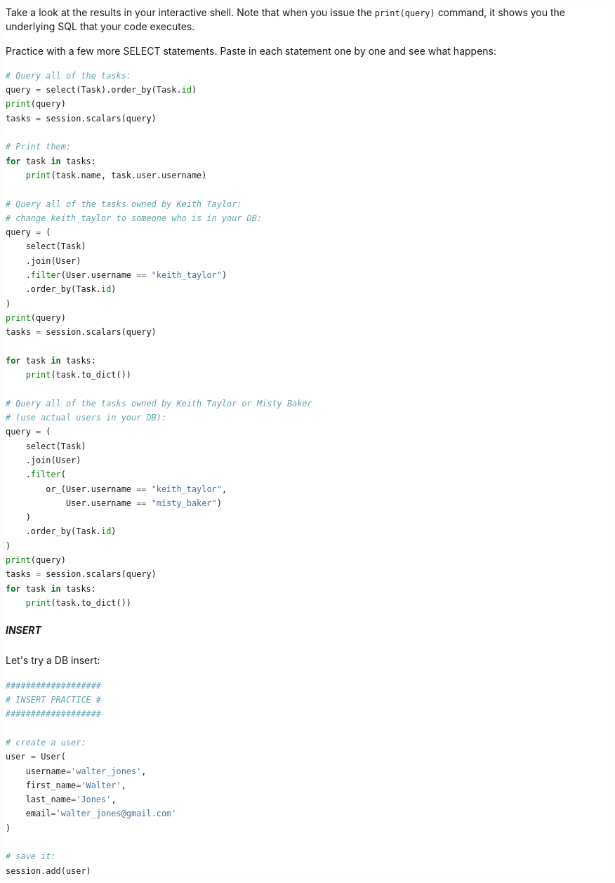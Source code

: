 Take a look at the results in your interactive shell. Note that when you issue the `print(query)` command, it shows you the underlying SQL that your code executes.

Practice with a few more SELECT statements. Paste in each statement one by one and see what happens:

```py
# Query all of the tasks:
query = select(Task).order_by(Task.id)
print(query)
tasks = session.scalars(query)

# Print them:
for task in tasks:
    print(task.name, task.user.username)

# Query all of the tasks owned by Keith Taylor:
# change keith_taylor to someone who is in your DB:
query = (
    select(Task)
    .join(User)
    .filter(User.username == "keith_taylor") 
    .order_by(Task.id)
)
print(query)
tasks = session.scalars(query)

for task in tasks:
    print(task.to_dict())

# Query all of the tasks owned by Keith Taylor or Misty Baker
# (use actual users in your DB):
query = (
    select(Task)
    .join(User)
    .filter(
        or_(User.username == "keith_taylor",
            User.username == "misty_baker")
    )
    .order_by(Task.id)
)
print(query)
tasks = session.scalars(query)
for task in tasks:
    print(task.to_dict())

```

##### INSERT
Let's try a DB insert:

```py
###################
# INSERT PRACTICE #
###################

# create a user:
user = User(
    username='walter_jones',
    first_name='Walter',
    last_name='Jones',
    email='walter_jones@gmail.com'
)

# save it:
session.add(user)
```